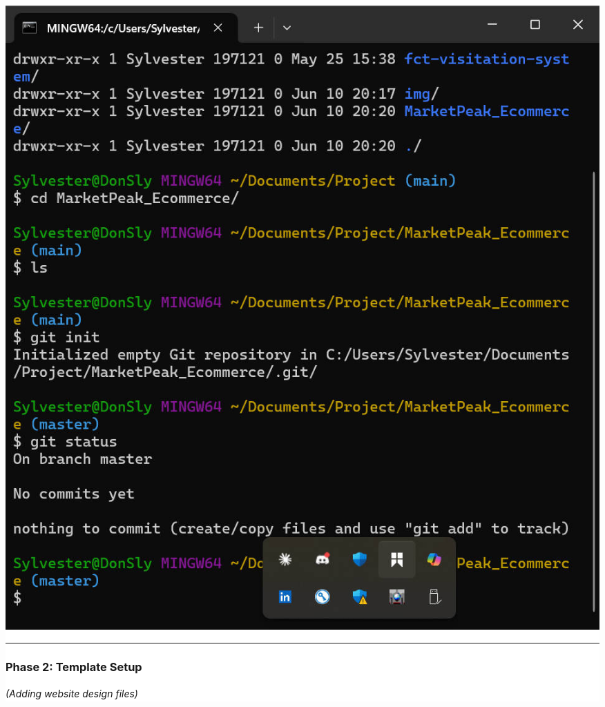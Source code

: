 ![Git Initialization](./img/3.%20Confirming%20the%20git%20init.jpg)  

---

### **Phase 2: Template Setup**  
*(Adding website design files)*  
